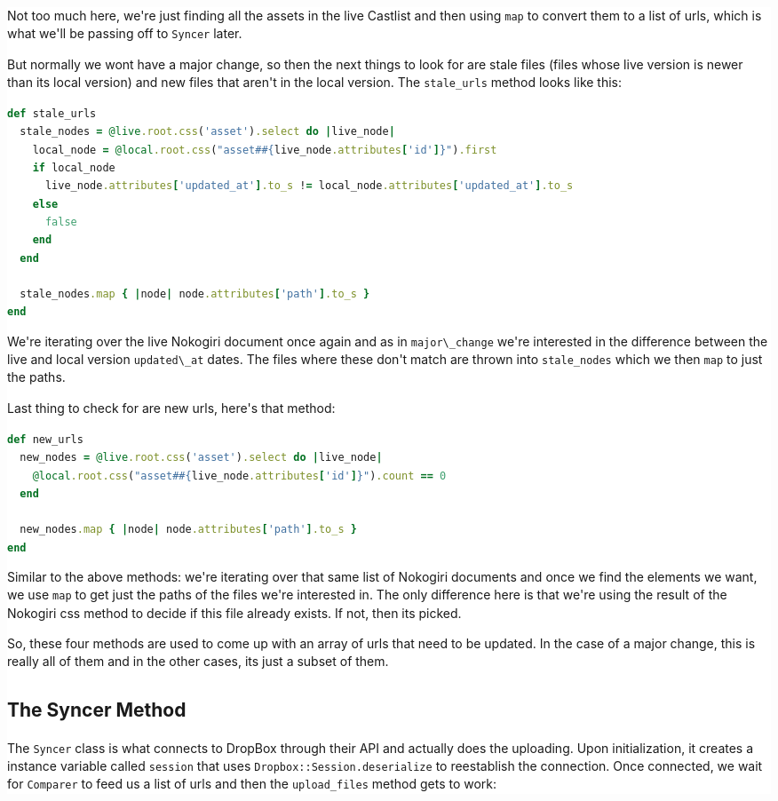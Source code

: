 Not too much here, we're just finding all the assets in the live Castlist and
then using `map` to convert them to a list of urls, which is what we'll be
passing off to `Syncer` later.

But normally we wont have a major change, so then the next things to look for
are stale files (files whose live version is newer than its local version) and
new files that aren't in the local version. The `stale_urls` method looks like
this:

```ruby
def stale_urls
  stale_nodes = @live.root.css('asset').select do |live_node|
    local_node = @local.root.css("asset##{live_node.attributes['id']}").first
    if local_node
      live_node.attributes['updated_at'].to_s != local_node.attributes['updated_at'].to_s
    else
      false
    end
  end

  stale_nodes.map { |node| node.attributes['path'].to_s }
end
```

We're iterating over the live Nokogiri document once again and as in
`major\_change` we're interested in the difference between the live and local
version `updated\_at` dates. The files where these don't match are thrown into
`stale_nodes` which we then `map` to just the paths.

Last thing to check for are new urls, here's that method:

```ruby
def new_urls
  new_nodes = @live.root.css('asset').select do |live_node|
    @local.root.css("asset##{live_node.attributes['id']}").count == 0
  end

  new_nodes.map { |node| node.attributes['path'].to_s }
end
```

Similar to the above methods: we're iterating over that same list of Nokogiri
documents and once we find the elements we want, we use `map` to get just the
paths of the files we're interested in. The only difference here is that we're
using the result of the Nokogiri css method to decide if this file already
exists. If not, then its picked.

So, these four methods are used to come up with an array of urls that need to be
updated. In the case of a major change, this is really all of them and in the
other cases, its just a subset of them.

## The Syncer Method

The `Syncer` class is what connects to DropBox through their API and actually
does the uploading. Upon initialization, it creates a instance variable called
`session` that uses `Dropbox::Session.deserialize` to reestablish the
connection. Once connected, we wait for `Comparer` to feed us a list of urls and
then the `upload_files` method gets to work:


[part_one]: /posts/2011/08/08/keeping-a-live-website-in-sync-with-a-local-version-part-one.html
[nokogiri]: http://www.nokogiri.org/
[dropbox_gem]: https://github.com/RISCfuture/dropbox
[dropbox_api]: https://www.dropbox.com/developers